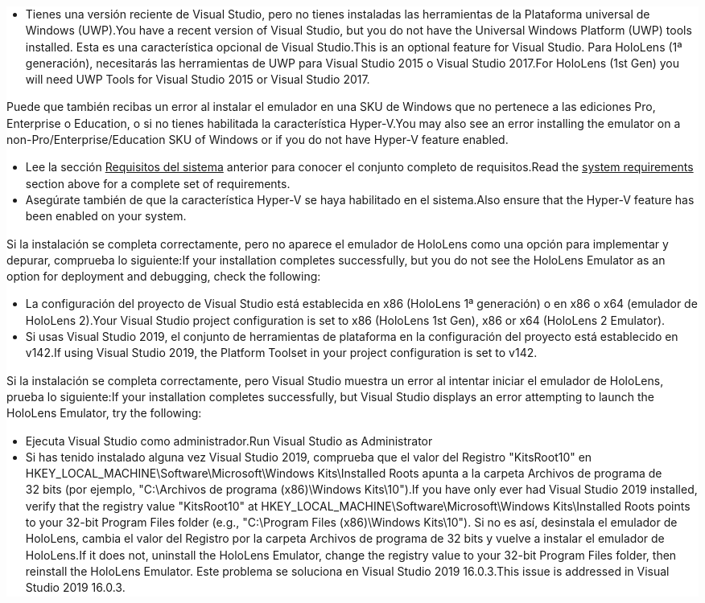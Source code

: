 * <span data-ttu-id="d18fd-349">Tienes una versión reciente de Visual Studio, pero no tienes instaladas las herramientas de la Plataforma universal de Windows (UWP).</span><span class="sxs-lookup"><span data-stu-id="d18fd-349">You have a recent version of Visual Studio, but you do not have the Universal Windows Platform (UWP) tools installed.</span></span> <span data-ttu-id="d18fd-350">Esta es una característica opcional de Visual Studio.</span><span class="sxs-lookup"><span data-stu-id="d18fd-350">This is an optional feature for Visual Studio.</span></span> <span data-ttu-id="d18fd-351">Para HoloLens (1ª generación), necesitarás las herramientas de UWP para Visual Studio 2015 o Visual Studio 2017.</span><span class="sxs-lookup"><span data-stu-id="d18fd-351">For HoloLens (1st Gen) you will need UWP Tools for Visual Studio 2015 or Visual Studio 2017.</span></span>

<span data-ttu-id="d18fd-352">Puede que también recibas un error al instalar el emulador en una SKU de Windows que no pertenece a las ediciones Pro, Enterprise o Education, o si no tienes habilitada la característica Hyper-V.</span><span class="sxs-lookup"><span data-stu-id="d18fd-352">You may also see an error installing the emulator on a non-Pro/Enterprise/Education SKU of Windows or if you do not have Hyper-V feature enabled.</span></span>
* <span data-ttu-id="d18fd-353">Lee la sección [Requisitos del sistema](#hololens-emulator-system-requirements) anterior para conocer el conjunto completo de requisitos.</span><span class="sxs-lookup"><span data-stu-id="d18fd-353">Read the [system requirements](#hololens-emulator-system-requirements) section above for a complete set of requirements.</span></span>
* <span data-ttu-id="d18fd-354">Asegúrate también de que la característica Hyper-V se haya habilitado en el sistema.</span><span class="sxs-lookup"><span data-stu-id="d18fd-354">Also ensure that the Hyper-V feature has been enabled on your system.</span></span>

<span data-ttu-id="d18fd-355">Si la instalación se completa correctamente, pero no aparece el emulador de HoloLens como una opción para implementar y depurar, comprueba lo siguiente:</span><span class="sxs-lookup"><span data-stu-id="d18fd-355">If your installation completes successfully, but you do not see the HoloLens Emulator as an option for deployment and debugging, check the following:</span></span>
* <span data-ttu-id="d18fd-356">La configuración del proyecto de Visual Studio está establecida en x86 (HoloLens 1ª generación) o en x86 o x64 (emulador de HoloLens 2).</span><span class="sxs-lookup"><span data-stu-id="d18fd-356">Your Visual Studio project configuration is set to x86 (HoloLens 1st Gen), x86 or x64 (HoloLens 2 Emulator).</span></span>
* <span data-ttu-id="d18fd-357">Si usas Visual Studio 2019, el conjunto de herramientas de plataforma en la configuración del proyecto está establecido en v142.</span><span class="sxs-lookup"><span data-stu-id="d18fd-357">If using Visual Studio 2019, the Platform Toolset in your project configuration is set to v142.</span></span>

<span data-ttu-id="d18fd-358">Si la instalación se completa correctamente, pero Visual Studio muestra un error al intentar iniciar el emulador de HoloLens, prueba lo siguiente:</span><span class="sxs-lookup"><span data-stu-id="d18fd-358">If your installation completes successfully, but Visual Studio displays an error attempting to launch the HoloLens Emulator, try the following:</span></span>
* <span data-ttu-id="d18fd-359">Ejecuta Visual Studio como administrador.</span><span class="sxs-lookup"><span data-stu-id="d18fd-359">Run Visual Studio as Administrator</span></span>
* <span data-ttu-id="d18fd-360">Si has tenido instalado alguna vez Visual Studio 2019, comprueba que el valor del Registro "KitsRoot10" en HKEY_LOCAL_MACHINE\Software\Microsoft\Windows Kits\Installed Roots apunta a la carpeta Archivos de programa de 32 bits (por ejemplo, "C:\Archivos de programa (x86)\Windows Kits\10").</span><span class="sxs-lookup"><span data-stu-id="d18fd-360">If you have only ever had Visual Studio 2019 installed, verify that the registry value "KitsRoot10" at HKEY_LOCAL_MACHINE\Software\Microsoft\Windows Kits\Installed Roots points to your 32-bit Program Files folder (e.g., "C:\Program Files (x86)\Windows Kits\10").</span></span>  <span data-ttu-id="d18fd-361">Si no es así, desinstala el emulador de HoloLens, cambia el valor del Registro por la carpeta Archivos de programa de 32 bits y vuelve a instalar el emulador de HoloLens.</span><span class="sxs-lookup"><span data-stu-id="d18fd-361">If it does not, uninstall the HoloLens Emulator, change the registry value to your 32-bit Program Files folder, then reinstall the HoloLens Emulator.</span></span>  <span data-ttu-id="d18fd-362">Este problema se soluciona en Visual Studio 2019 16.0.3.</span><span class="sxs-lookup"><span data-stu-id="d18fd-362">This issue is addressed in Visual Studio 2019 16.0.3.</span></span>
